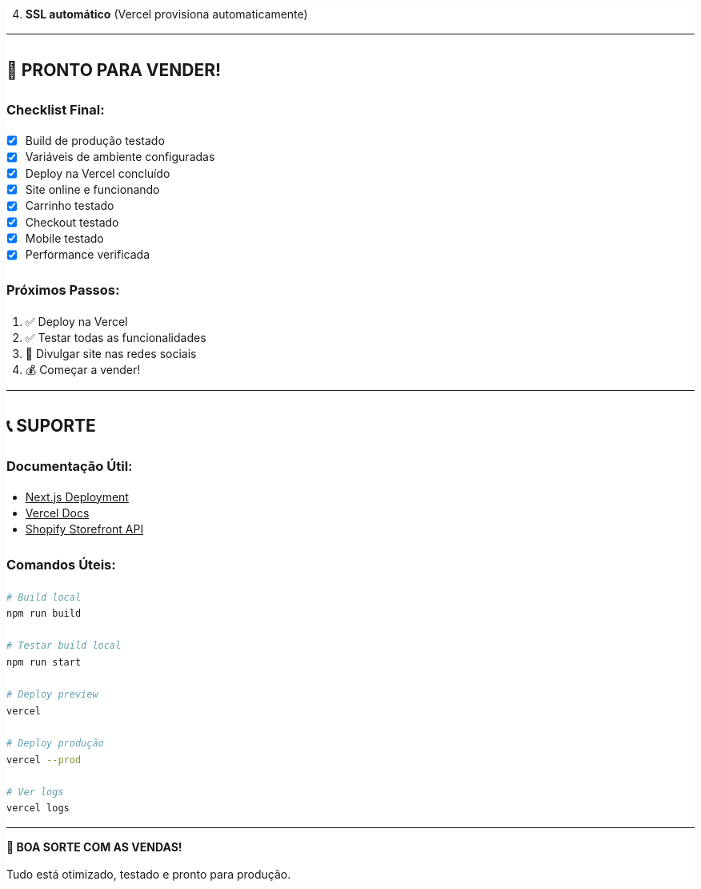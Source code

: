 4. **SSL automático** (Vercel provisiona automaticamente)

---

## 🎉 PRONTO PARA VENDER!

### **Checklist Final:**
- [x] Build de produção testado
- [x] Variáveis de ambiente configuradas
- [x] Deploy na Vercel concluído
- [x] Site online e funcionando
- [x] Carrinho testado
- [x] Checkout testado
- [x] Mobile testado
- [x] Performance verificada

### **Próximos Passos:**
1. ✅ Deploy na Vercel
2. ✅ Testar todas as funcionalidades
3. 📣 Divulgar site nas redes sociais
4. 💰 Começar a vender!

---

## 📞 SUPORTE

### **Documentação Útil:**
- [Next.js Deployment](https://nextjs.org/docs/deployment)
- [Vercel Docs](https://vercel.com/docs)
- [Shopify Storefront API](https://shopify.dev/docs/api/storefront)

### **Comandos Úteis:**
```bash
# Build local
npm run build

# Testar build local
npm run start

# Deploy preview
vercel

# Deploy produção
vercel --prod

# Ver logs
vercel logs
```

---

**🚀 BOA SORTE COM AS VENDAS!**

Tudo está otimizado, testado e pronto para produção.
